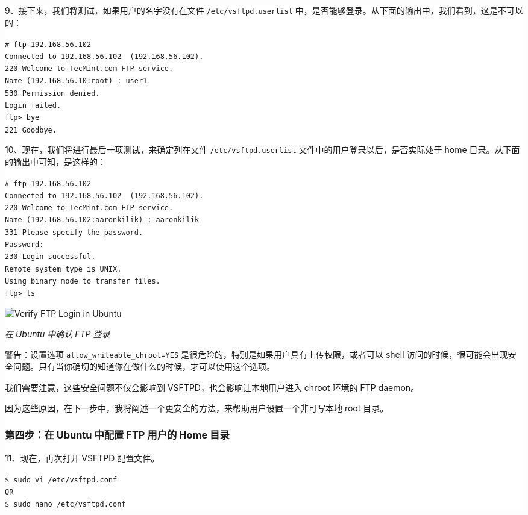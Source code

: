 9、接下来，我们将测试，如果用户的名字没有在文件 `/etc/vsftpd.userlist` 中，是否能够登录。从下面的输出中，我们看到，这是不可以的：



```
# ftp 192.168.56.102
Connected to 192.168.56.102  (192.168.56.102).
220 Welcome to TecMint.com FTP service.
Name (192.168.56.10:root) : user1
530 Permission denied.
Login failed.
ftp> bye
221 Goodbye.

```

10、现在，我们将进行最后一项测试，来确定列在文件 `/etc/vsftpd.userlist` 文件中的用户登录以后，是否实际处于 home 目录。从下面的输出中可知，是这样的：



```
# ftp 192.168.56.102
Connected to 192.168.56.102  (192.168.56.102).
220 Welcome to TecMint.com FTP service.
Name (192.168.56.102:aaronkilik) : aaronkilik
331 Please specify the password.
Password:
230 Login successful.
Remote system type is UNIX.
Using binary mode to transfer files.
ftp> ls

```

![Verify FTP Login in Ubuntu](/Asserts/Images/album/201703/16/061547o4arz4z111z74edx.png)


*在 Ubuntu 中确认 FTP 登录*


警告：设置选项 `allow_writeable_chroot=YES` 是很危险的，特别是如果用户具有上传权限，或者可以 shell 访问的时候，很可能会出现安全问题。只有当你确切的知道你在做什么的时候，才可以使用这个选项。


我们需要注意，这些安全问题不仅会影响到 VSFTPD，也会影响让本地用户进入 chroot 环境的 FTP daemon。


因为这些原因，在下一步中，我将阐述一个更安全的方法，来帮助用户设置一个非可写本地 root 目录。


### 第四步：在 Ubuntu 中配置 FTP 用户的 Home 目录


11、现在，再次打开 VSFTPD 配置文件。



```
$ sudo vi /etc/vsftpd.conf
OR
$ sudo nano /etc/vsftpd.conf

```

